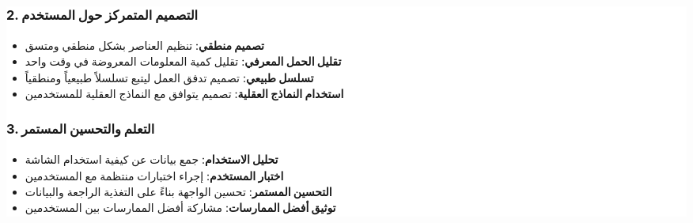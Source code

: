 ### 2. التصميم المتمركز حول المستخدم
- **تصميم منطقي**: تنظيم العناصر بشكل منطقي ومتسق
- **تقليل الحمل المعرفي**: تقليل كمية المعلومات المعروضة في وقت واحد
- **تسلسل طبيعي**: تصميم تدفق العمل ليتبع تسلسلاً طبيعياً ومنطقياً
- **استخدام النماذج العقلية**: تصميم يتوافق مع النماذج العقلية للمستخدمين

### 3. التعلم والتحسين المستمر
- **تحليل الاستخدام**: جمع بيانات عن كيفية استخدام الشاشة
- **اختبار المستخدم**: إجراء اختبارات منتظمة مع المستخدمين
- **التحسين المستمر**: تحسين الواجهة بناءً على التغذية الراجعة والبيانات
- **توثيق أفضل الممارسات**: مشاركة أفضل الممارسات بين المستخدمين 